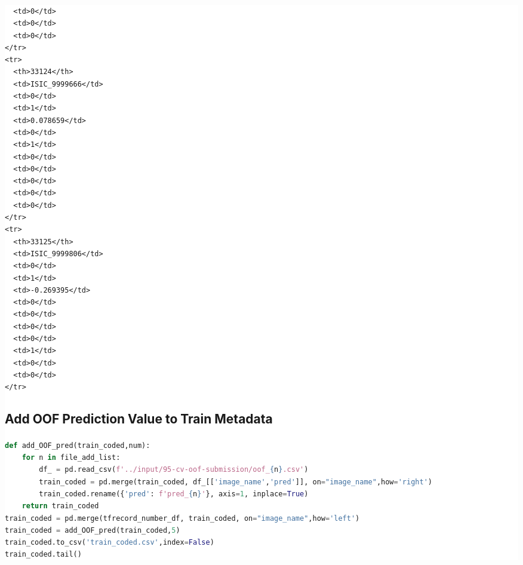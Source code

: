       <td>0</td>
      <td>0</td>
      <td>0</td>
    </tr>
    <tr>
      <th>33124</th>
      <td>ISIC_9999666</td>
      <td>0</td>
      <td>1</td>
      <td>0.078659</td>
      <td>0</td>
      <td>1</td>
      <td>0</td>
      <td>0</td>
      <td>0</td>
      <td>0</td>
      <td>0</td>
    </tr>
    <tr>
      <th>33125</th>
      <td>ISIC_9999806</td>
      <td>0</td>
      <td>1</td>
      <td>-0.269395</td>
      <td>0</td>
      <td>0</td>
      <td>0</td>
      <td>0</td>
      <td>1</td>
      <td>0</td>
      <td>0</td>
    </tr>
  </tbody>
</table>
</div>



## Add OOF Prediction Value to Train Metadata


```python
def add_OOF_pred(train_coded,num):
    for n in file_add_list:
        df_ = pd.read_csv(f'../input/95-cv-oof-submission/oof_{n}.csv')
        train_coded = pd.merge(train_coded, df_[['image_name','pred']], on="image_name",how='right')
        train_coded.rename({'pred': f'pred_{n}'}, axis=1, inplace=True)
    return train_coded
train_coded = pd.merge(tfrecord_number_df, train_coded, on="image_name",how='left')
train_coded = add_OOF_pred(train_coded,5)
train_coded.to_csv('train_coded.csv',index=False)
train_coded.tail()
```
